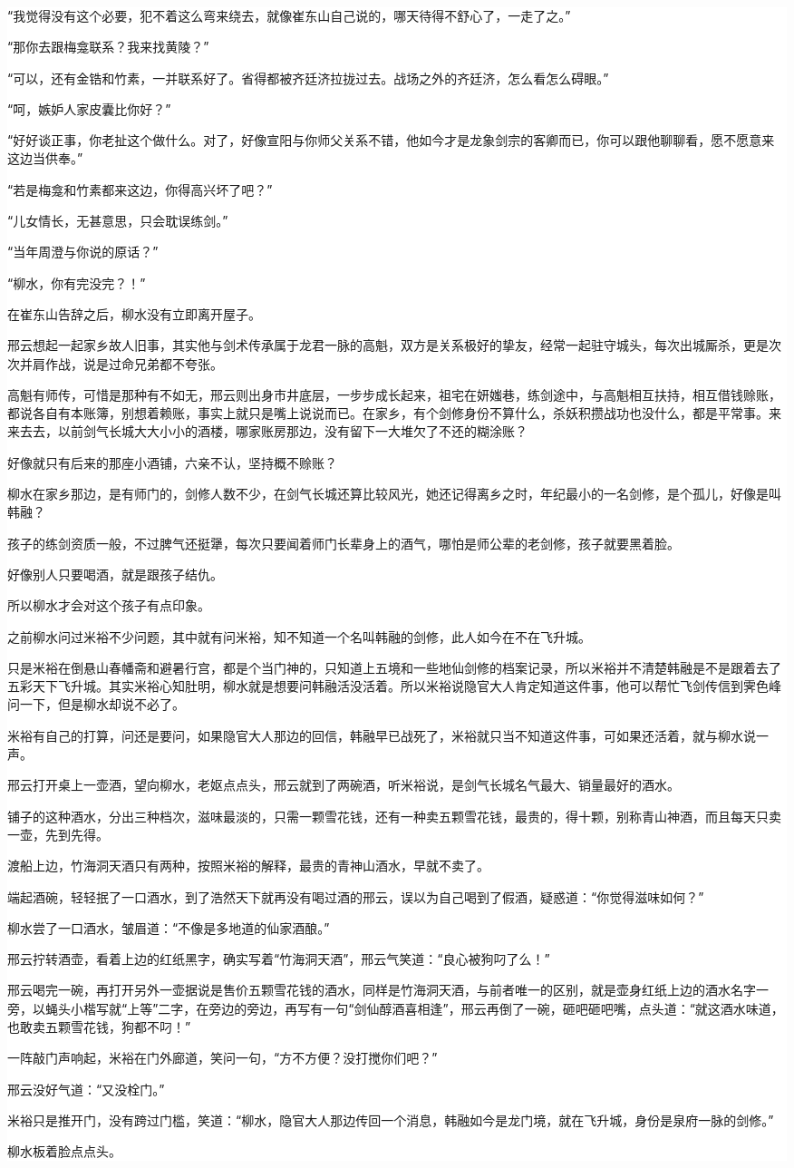    “我觉得没有这个必要，犯不着这么弯来绕去，就像崔东山自己说的，哪天待得不舒心了，一走了之。”

   “那你去跟梅龛联系？我来找黄陵？”

   “可以，还有金锆和竹素，一并联系好了。省得都被齐廷济拉拢过去。战场之外的齐廷济，怎么看怎么碍眼。”

   “呵，嫉妒人家皮囊比你好？”

   “好好谈正事，你老扯这个做什么。对了，好像宣阳与你师父关系不错，他如今才是龙象剑宗的客卿而已，你可以跟他聊聊看，愿不愿意来这边当供奉。”

   “若是梅龛和竹素都来这边，你得高兴坏了吧？”

   “儿女情长，无甚意思，只会耽误练剑。”

   “当年周澄与你说的原话？”

   “柳水，你有完没完？！”

   在崔东山告辞之后，柳水没有立即离开屋子。

   邢云想起一起家乡故人旧事，其实他与剑术传承属于龙君一脉的高魁，双方是关系极好的挚友，经常一起驻守城头，每次出城厮杀，更是次次并肩作战，说是过命兄弟都不夸张。

   高魁有师传，可惜是那种有不如无，邢云则出身市井底层，一步步成长起来，祖宅在妍媸巷，练剑途中，与高魁相互扶持，相互借钱赊账，都说各自有本账簿，别想着赖账，事实上就只是嘴上说说而已。在家乡，有个剑修身份不算什么，杀妖积攒战功也没什么，都是平常事。来来去去，以前剑气长城大大小小的酒楼，哪家账房那边，没有留下一大堆欠了不还的糊涂账？

   好像就只有后来的那座小酒铺，六亲不认，坚持概不赊账？

   柳水在家乡那边，是有师门的，剑修人数不少，在剑气长城还算比较风光，她还记得离乡之时，年纪最小的一名剑修，是个孤儿，好像是叫韩融？

   孩子的练剑资质一般，不过脾气还挺犟，每次只要闻着师门长辈身上的酒气，哪怕是师公辈的老剑修，孩子就要黑着脸。

   好像别人只要喝酒，就是跟孩子结仇。

   所以柳水才会对这个孩子有点印象。

   之前柳水问过米裕不少问题，其中就有问米裕，知不知道一个名叫韩融的剑修，此人如今在不在飞升城。

   只是米裕在倒悬山春幡斋和避暑行宫，都是个当门神的，只知道上五境和一些地仙剑修的档案记录，所以米裕并不清楚韩融是不是跟着去了五彩天下飞升城。其实米裕心知肚明，柳水就是想要问韩融活没活着。所以米裕说隐官大人肯定知道这件事，他可以帮忙飞剑传信到霁色峰问一下，但是柳水却说不必了。

   米裕有自己的打算，问还是要问，如果隐官大人那边的回信，韩融早已战死了，米裕就只当不知道这件事，可如果还活着，就与柳水说一声。

   邢云打开桌上一壶酒，望向柳水，老妪点点头，邢云就到了两碗酒，听米裕说，是剑气长城名气最大、销量最好的酒水。

   铺子的这种酒水，分出三种档次，滋味最淡的，只需一颗雪花钱，还有一种卖五颗雪花钱，最贵的，得十颗，别称青山神酒，而且每天只卖一壶，先到先得。

   渡船上边，竹海洞天酒只有两种，按照米裕的解释，最贵的青神山酒水，早就不卖了。

   端起酒碗，轻轻抿了一口酒水，到了浩然天下就再没有喝过酒的邢云，误以为自己喝到了假酒，疑惑道：“你觉得滋味如何？”

   柳水尝了一口酒水，皱眉道：“不像是多地道的仙家酒酿。”

   邢云拧转酒壶，看着上边的红纸黑字，确实写着“竹海洞天酒”，邢云气笑道：“良心被狗叼了么！”

   邢云喝完一碗，再打开另外一壶据说是售价五颗雪花钱的酒水，同样是竹海洞天酒，与前者唯一的区别，就是壶身红纸上边的酒水名字一旁，以蝇头小楷写就“上等”二字，在旁边的旁边，再写有一句“剑仙醇酒喜相逢”，邢云再倒了一碗，砸吧砸吧嘴，点头道：“就这酒水味道，也敢卖五颗雪花钱，狗都不叼！”

   一阵敲门声响起，米裕在门外廊道，笑问一句，“方不方便？没打搅你们吧？”

   邢云没好气道：“又没栓门。”

   米裕只是推开门，没有跨过门槛，笑道：“柳水，隐官大人那边传回一个消息，韩融如今是龙门境，就在飞升城，身份是泉府一脉的剑修。”

   柳水板着脸点点头。
